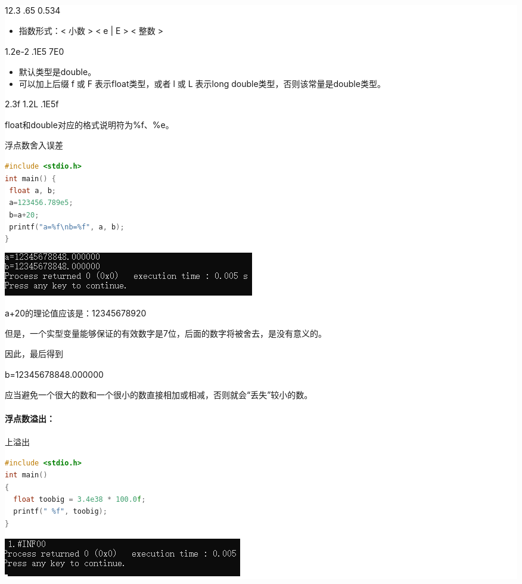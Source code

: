 12.3  .65  0.534

- 指数形式：< 小数 > < e | E > < 整数 >

1.2e-2   .1E5   7E0

- 默认类型是double。
- 可以加上后缀 f 或 F 表示float类型，或者 l 或 L 表示long double类型，否则该常量是double类型。

2.3f  1.2L  .1E5f

float和double对应的格式说明符为%f、%e。

浮点数舍入误差

```c
#include <stdio.h>
int main() {
 float a, b;
 a=123456.789e5;
 b=a+20;
 printf("a=%f\nb=%f", a, b);
}
```

![img](./img/ch02-20.png)

a+20的理论值应该是：12345678920

但是，一个实型变量能够保证的有效数字是7位，后面的数字将被舍去，是没有意义的。

因此，最后得到

b=12345678848.000000

应当避免一个很大的数和一个很小的数直接相加或相减，否则就会“丢失”较小的数。

 

#### 浮点数溢出：

上溢出

```c
#include <stdio.h>
int main()
{
  float toobig = 3.4e38 * 100.0f;
  printf(" %f", toobig);
}
```

![img](./img/ch02-17.png)
